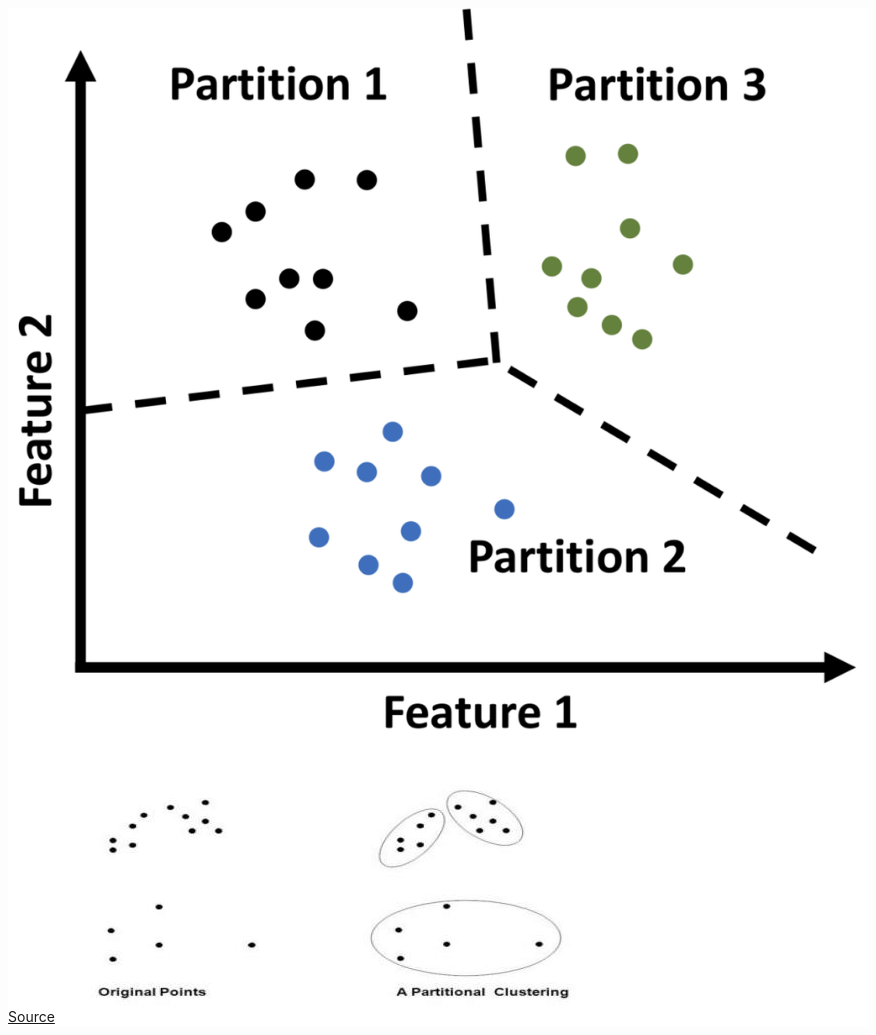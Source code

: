 ![375](Attachments%20-%20Clustering%20Algorithms/Pasted%20image%2020231020083201.png)

[Source](https://www.researchgate.net/figure/Partitional-Clustering_fig2_312590567)
![475](Attachments%20-%20Clustering%20Algorithms/Pasted%20image%2020231020083221.png)
